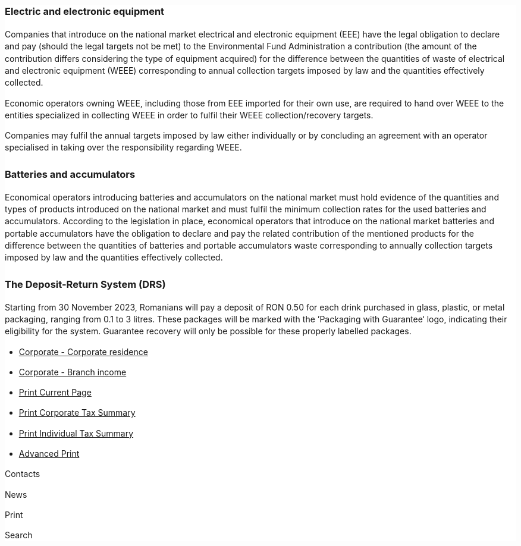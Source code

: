 ### Electric and electronic equipment

Companies that introduce on the national market electrical and electronic equipment (EEE) have the legal obligation to declare and pay (should the legal targets not be met) to the Environmental Fund Administration a contribution (the amount of the contribution differs considering the type of equipment acquired) for the difference between the quantities of waste of electrical and electronic equipment (WEEE) corresponding to annual collection targets imposed by law and the quantities effectively collected.

Economic operators owning WEEE, including those from EEE imported for their own use, are required to hand over WEEE to the entities specialized in collecting WEEE in order to fulfil their WEEE collection/recovery targets.

Companies may fulfil the annual targets imposed by law either individually or by concluding an agreement with an operator specialised in taking over the responsibility regarding WEEE.

### Batteries and accumulators

Economical operators introducing batteries and accumulators on the national market must hold evidence of the quantities and types of products introduced on the national market and must fulfil the minimum collection rates for the used batteries and accumulators. According to the legislation in place, economical operators that introduce on the national market batteries and portable accumulators have the obligation to declare and pay the related contribution of the mentioned products for the difference between the quantities of batteries and portable accumulators waste corresponding to annually collection targets imposed by law and the quantities effectively collected.

### The Deposit-Return System (DRS)

Starting from 30 November 2023, Romanians will pay a deposit of RON 0.50 for each drink purchased in glass, plastic, or metal packaging, ranging from 0.1 to 3 litres. These packages will be marked with the ’Packaging with Guarantee‘ logo, indicating their eligibility for the system. Guarantee recovery will only be possible for these properly labelled packages.



* [Corporate - Corporate residence](romania/corporate/corporate-residence.html)
* [Corporate - Branch income](romania/corporate/branch-income.html)





* [Print Current Page](romania%3FtopicTypeId=399bcbae-2967-429b-b371-99be91a47b34.html#)
* [Print Corporate Tax Summary](romania%3FtopicTypeId=399bcbae-2967-429b-b371-99be91a47b34.html#)
* [Print Individual Tax Summary](romania%3FtopicTypeId=399bcbae-2967-429b-b371-99be91a47b34.html#)
* [Advanced Print](romania%3FtopicTypeId=399bcbae-2967-429b-b371-99be91a47b34.html#)

 Contacts


 News


 Print


 Search


